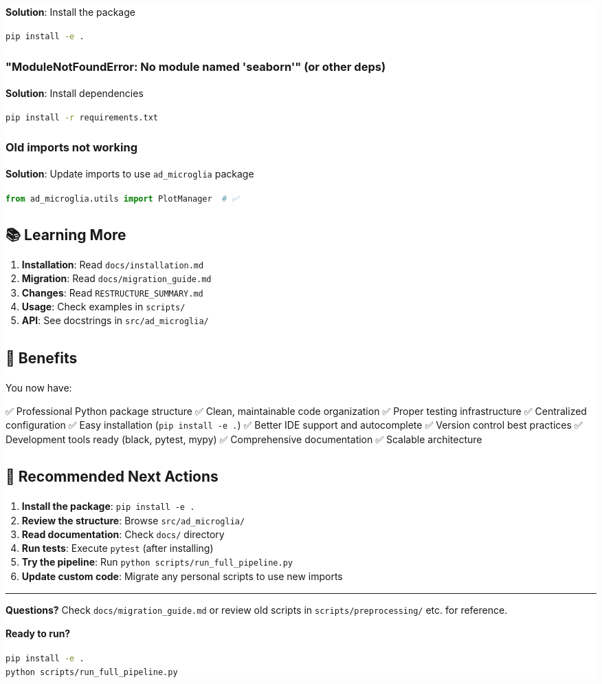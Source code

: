 **Solution**: Install the package
```bash
pip install -e .
```

### "ModuleNotFoundError: No module named 'seaborn'" (or other deps)

**Solution**: Install dependencies
```bash
pip install -r requirements.txt
```

### Old imports not working

**Solution**: Update imports to use `ad_microglia` package
```python
from ad_microglia.utils import PlotManager  # ✅
```

## 📚 Learning More

1. **Installation**: Read `docs/installation.md`
2. **Migration**: Read `docs/migration_guide.md`
3. **Changes**: Read `RESTRUCTURE_SUMMARY.md`
4. **Usage**: Check examples in `scripts/`
5. **API**: See docstrings in `src/ad_microglia/`

## 🎉 Benefits

You now have:

✅ Professional Python package structure
✅ Clean, maintainable code organization
✅ Proper testing infrastructure
✅ Centralized configuration
✅ Easy installation (`pip install -e .`)
✅ Better IDE support and autocomplete
✅ Version control best practices
✅ Development tools ready (black, pytest, mypy)
✅ Comprehensive documentation
✅ Scalable architecture

## 🚦 Recommended Next Actions

1. **Install the package**: `pip install -e .`
2. **Review the structure**: Browse `src/ad_microglia/`
3. **Read documentation**: Check `docs/` directory
4. **Run tests**: Execute `pytest` (after installing)
5. **Try the pipeline**: Run `python scripts/run_full_pipeline.py`
6. **Update custom code**: Migrate any personal scripts to use new imports

---

**Questions?** Check `docs/migration_guide.md` or review old scripts in `scripts/preprocessing/` etc. for reference.

**Ready to run?**
```bash
pip install -e .
python scripts/run_full_pipeline.py
```
